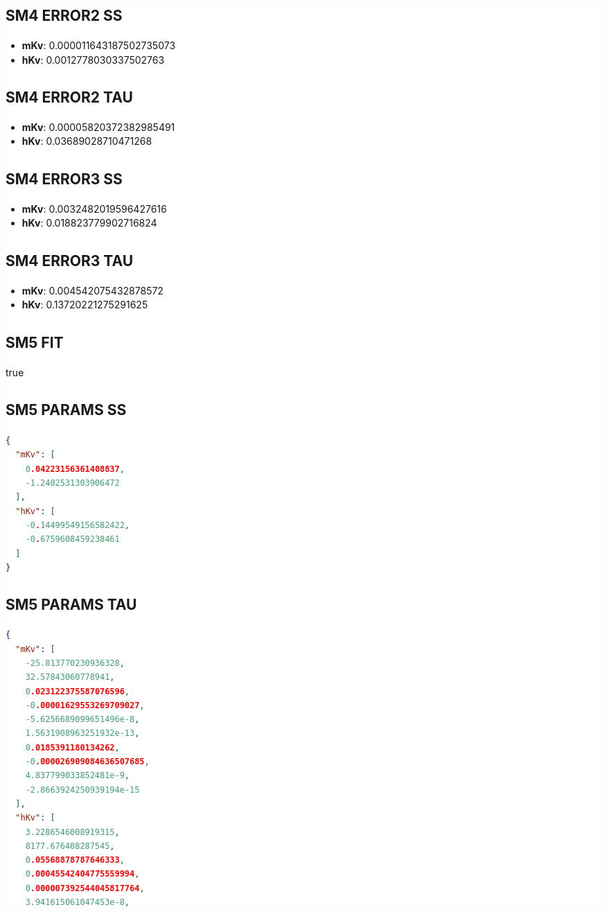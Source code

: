 ## SM4 ERROR2 SS

- **mKv**: 0.000011643187502735073
- **hKv**: 0.0012778030337502763

## SM4 ERROR2 TAU

- **mKv**: 0.00005820372382985491
- **hKv**: 0.03689028710471268

## SM4 ERROR3 SS

- **mKv**: 0.0032482019596427616
- **hKv**: 0.018823779902716824

## SM4 ERROR3 TAU

- **mKv**: 0.004542075432878572
- **hKv**: 0.13720221275291625

## SM5 FIT

true

## SM5 PARAMS SS

```json
{
  "mKv": [
    0.04223156361408837,
    -1.2402531303906472
  ],
  "hKv": [
    -0.14499549156582422,
    -0.6759608459238461
  ]
}
```

## SM5 PARAMS TAU

```json
{
  "mKv": [
    -25.813770230936328,
    32.57843060778941,
    0.023122375587076596,
    -0.00001629553269709027,
    -5.6256689099651496e-8,
    1.5631908963251932e-13,
    0.0185391180134262,
    -0.000026909084636507685,
    4.837799033852481e-9,
    -2.8663924250939194e-15
  ],
  "hKv": [
    3.2286546008919315,
    8177.676408287545,
    0.05568878787646333,
    0.00045542404775559994,
    0.000007392544045817764,
    3.941615061047453e-8,
```